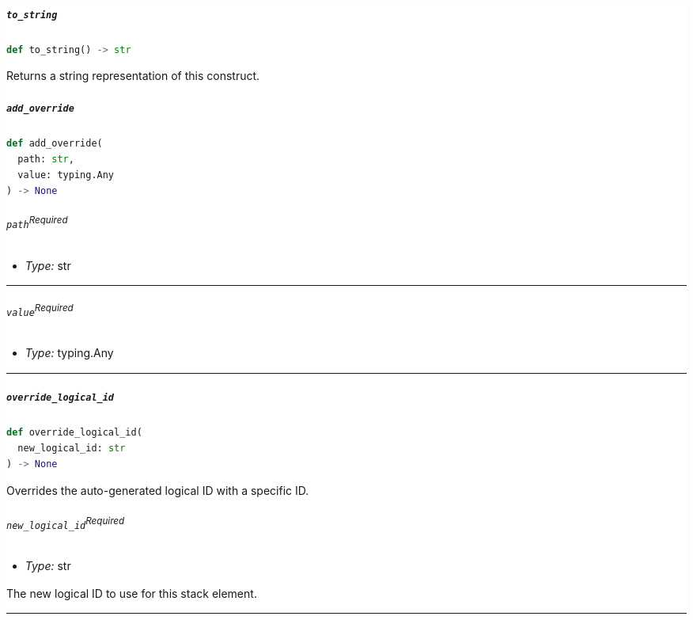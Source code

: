 
##### `to_string` <a name="to_string" id="@cdktf/provider-pagerduty.incidentWorkflowTrigger.IncidentWorkflowTrigger.toString"></a>

```python
def to_string() -> str
```

Returns a string representation of this construct.

##### `add_override` <a name="add_override" id="@cdktf/provider-pagerduty.incidentWorkflowTrigger.IncidentWorkflowTrigger.addOverride"></a>

```python
def add_override(
  path: str,
  value: typing.Any
) -> None
```

###### `path`<sup>Required</sup> <a name="path" id="@cdktf/provider-pagerduty.incidentWorkflowTrigger.IncidentWorkflowTrigger.addOverride.parameter.path"></a>

- *Type:* str

---

###### `value`<sup>Required</sup> <a name="value" id="@cdktf/provider-pagerduty.incidentWorkflowTrigger.IncidentWorkflowTrigger.addOverride.parameter.value"></a>

- *Type:* typing.Any

---

##### `override_logical_id` <a name="override_logical_id" id="@cdktf/provider-pagerduty.incidentWorkflowTrigger.IncidentWorkflowTrigger.overrideLogicalId"></a>

```python
def override_logical_id(
  new_logical_id: str
) -> None
```

Overrides the auto-generated logical ID with a specific ID.

###### `new_logical_id`<sup>Required</sup> <a name="new_logical_id" id="@cdktf/provider-pagerduty.incidentWorkflowTrigger.IncidentWorkflowTrigger.overrideLogicalId.parameter.newLogicalId"></a>

- *Type:* str

The new logical ID to use for this stack element.

---